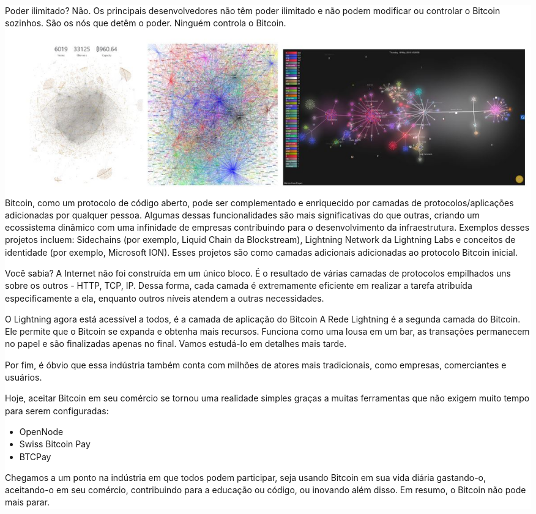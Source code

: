 Poder ilimitado? Não. Os principais desenvolvedores não têm poder ilimitado e não podem modificar ou controlar o Bitcoin sozinhos. São os nós que detêm o poder. Ninguém controla o Bitcoin.

![blockchain](assets/industrie/5.JPG)
Bitcoin, como um protocolo de código aberto, pode ser complementado e enriquecido por camadas de protocolos/aplicações adicionadas por qualquer pessoa. Algumas dessas funcionalidades são mais significativas do que outras, criando um ecossistema dinâmico com uma infinidade de empresas contribuindo para o desenvolvimento da infraestrutura. Exemplos desses projetos incluem: Sidechains (por exemplo, Liquid Chain da Blockstream), Lightning Network da Lightning Labs e conceitos de identidade (por exemplo, Microsoft ION). Esses projetos são como camadas adicionais adicionadas ao protocolo Bitcoin inicial.

Você sabia? A Internet não foi construída em um único bloco. É o resultado de várias camadas de protocolos empilhados uns sobre os outros - HTTP, TCP, IP. Dessa forma, cada camada é extremamente eficiente em realizar a tarefa atribuída especificamente a ela, enquanto outros níveis atendem a outras necessidades.

O Lightning agora está acessível a todos, é a camada de aplicação do Bitcoin
A Rede Lightning é a segunda camada do Bitcoin. Ele permite que o Bitcoin se expanda e obtenha mais recursos. Funciona como uma lousa em um bar, as transações permanecem no papel e são finalizadas apenas no final. Vamos estudá-lo em detalhes mais tarde.

Por fim, é óbvio que essa indústria também conta com milhões de atores mais tradicionais, como empresas, comerciantes e usuários.

Hoje, aceitar Bitcoin em seu comércio se tornou uma realidade simples graças a muitas ferramentas que não exigem muito tempo para serem configuradas:

- OpenNode
- Swiss Bitcoin Pay
- BTCPay

Chegamos a um ponto na indústria em que todos podem participar, seja usando Bitcoin em sua vida diária gastando-o, aceitando-o em seu comércio, contribuindo para a educação ou código, ou inovando além disso. Em resumo, o Bitcoin não pode mais parar.
